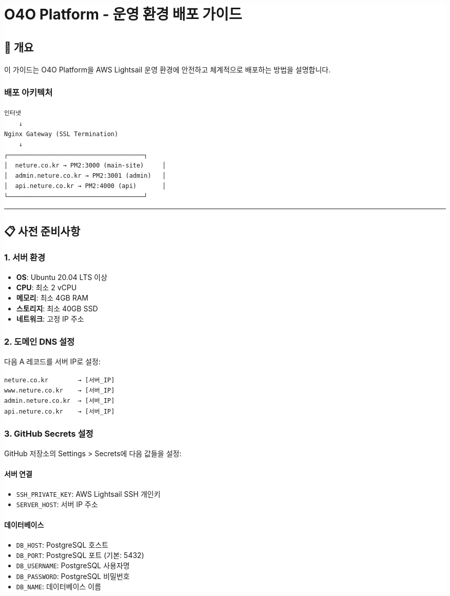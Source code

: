 # O4O Platform - 운영 환경 배포 가이드

## 🚀 개요

이 가이드는 O4O Platform을 AWS Lightsail 운영 환경에 안전하고 체계적으로 배포하는 방법을 설명합니다.

### 배포 아키텍처
```
인터넷
    ↓
Nginx Gateway (SSL Termination)
    ↓
┌─────────────────────────────────────┐
│  neture.co.kr → PM2:3000 (main-site)     │
│  admin.neture.co.kr → PM2:3001 (admin)   │
│  api.neture.co.kr → PM2:4000 (api)       │
└─────────────────────────────────────┘
```

---

## 📋 사전 준비사항

### 1. 서버 환경
- **OS**: Ubuntu 20.04 LTS 이상
- **CPU**: 최소 2 vCPU
- **메모리**: 최소 4GB RAM
- **스토리지**: 최소 40GB SSD
- **네트워크**: 고정 IP 주소

### 2. 도메인 DNS 설정
다음 A 레코드를 서버 IP로 설정:
```
neture.co.kr        → [서버_IP]
www.neture.co.kr    → [서버_IP]
admin.neture.co.kr  → [서버_IP]
api.neture.co.kr    → [서버_IP]
```

### 3. GitHub Secrets 설정
GitHub 저장소의 Settings > Secrets에 다음 값들을 설정:

#### 서버 연결
- `SSH_PRIVATE_KEY`: AWS Lightsail SSH 개인키
- `SERVER_HOST`: 서버 IP 주소

#### 데이터베이스
- `DB_HOST`: PostgreSQL 호스트
- `DB_PORT`: PostgreSQL 포트 (기본: 5432)
- `DB_USERNAME`: PostgreSQL 사용자명
- `DB_PASSWORD`: PostgreSQL 비밀번호
- `DB_NAME`: 데이터베이스 이름
